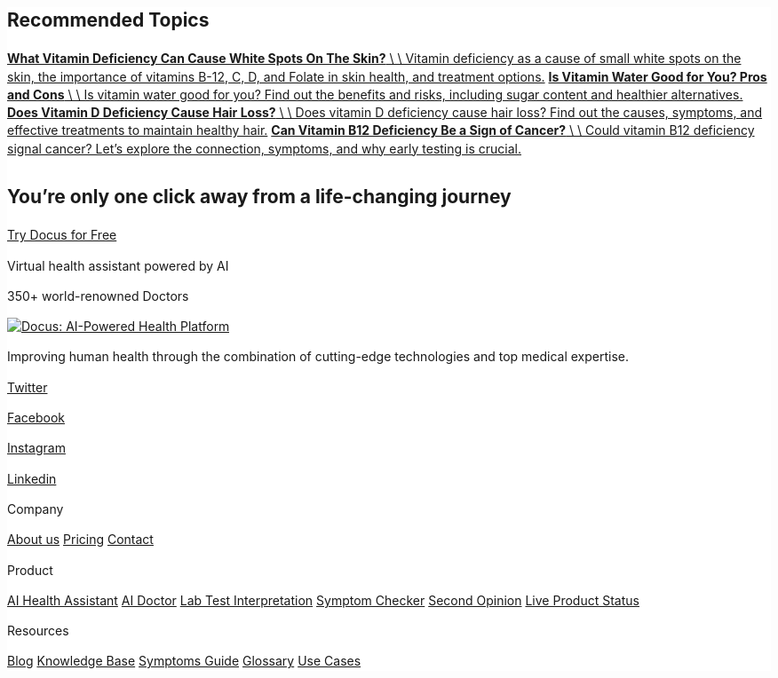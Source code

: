 ## Recommended Topics

[**What Vitamin Deficiency Can Cause White Spots On The Skin?** \\
\\
Vitamin deficiency as a cause of small white spots on the skin, the importance of vitamins B-12, C, D, and Folate in skin health, and treatment options.](https://docus.ai/symptoms-guide/vitamin-deficiency-white-spots-skin) [**Is Vitamin Water Good for You? Pros and Cons** \\
\\
Is vitamin water good for you? Find out the benefits and risks, including sugar content and healthier alternatives.](https://docus.ai/symptoms-guide/is-vitamin-water-good) [**Does Vitamin D Deficiency Cause Hair Loss?** \\
\\
Does vitamin D deficiency cause hair loss? Find out the causes, symptoms, and effective treatments to maintain healthy hair.](https://docus.ai/symptoms-guide/vitamin-d-deficiency-cause-hair-loss) [**Can Vitamin B12 Deficiency Be a Sign of Cancer?** \\
\\
Could vitamin B12 deficiency signal cancer? Let’s explore the connection, symptoms, and why early testing is crucial.](https://docus.ai/symptoms-guide/vitamin-b12-deficiency-sign-of-cancer)

## You’re only one click away from a life-changing journey

[Try Docus for Free](https://my.docus.ai/auth/signup)

Virtual health assistant powered by AI

350+ world-renowned Doctors

[![Docus: AI-Powered Health Platform](https://docus.ai/docus-dark-logo.svg)](https://docus.ai/)

Improving human health through the combination of cutting-edge technologies and top medical expertise.

[Twitter](https://twitter.com/docus_ai)

[Facebook](https://www.facebook.com/docusai)

[Instagram](https://www.instagram.com/docus.ai/)

[Linkedin](https://www.linkedin.com/company/docusai/)

Company

[About us](https://docus.ai/about-us) [Pricing](https://docus.ai/pricing) [Contact](https://docus.ai/contact)

Product

[AI Health Assistant](https://docus.ai/ai-health-assistant) [AI Doctor](https://docus.ai/ai-doctor) [Lab Test Interpretation](https://docus.ai/lab-test-interpretation) [Symptom Checker](https://docus.ai/symptom-checker) [Second Opinion](https://docus.ai/second-opinion) [Live Product Status](https://docus.statuspage.io/)

Resources

[Blog](https://docus.ai/blog) [Knowledge Base](https://docus.ai/knowledge-base) [Symptoms Guide](https://docus.ai/symptoms-guide) [Glossary](https://docus.ai/glossary) [Use Cases](https://docus.ai/use-cases)

